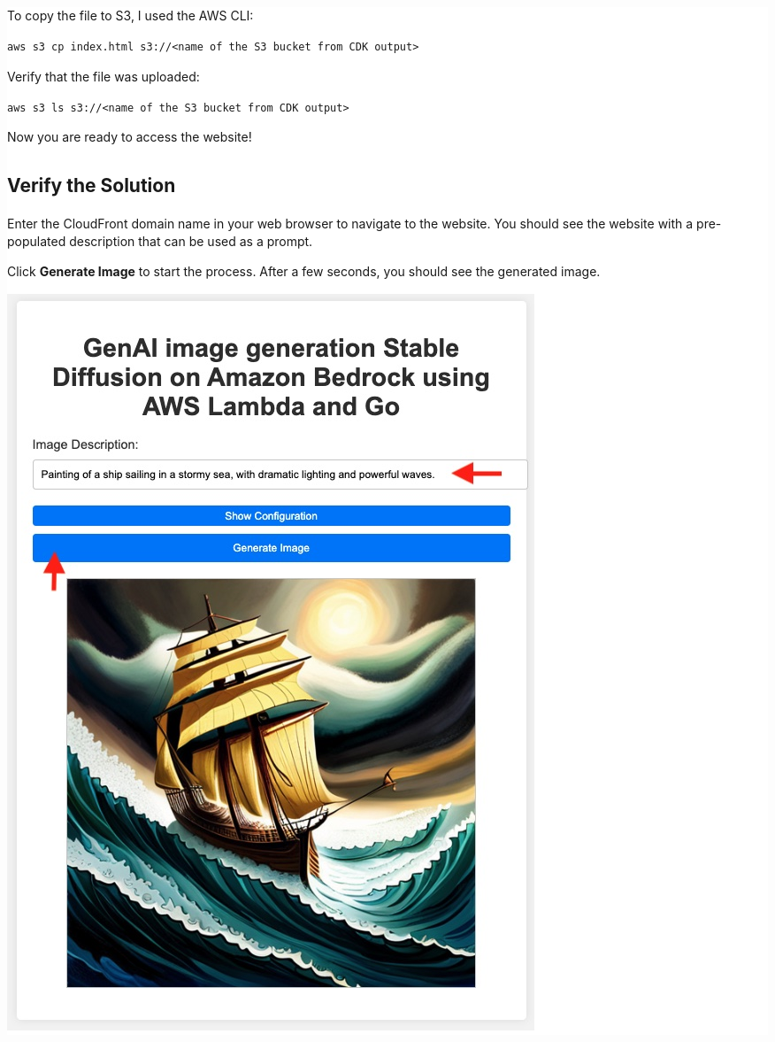 To copy the file to S3, I used the AWS CLI:

```shell
aws s3 cp index.html s3://<name of the S3 bucket from CDK output>
```

Verify that the file was uploaded:

```shell
aws s3 ls s3://<name of the S3 bucket from CDK output>
```

Now you are ready to access the website!

## Verify the Solution

Enter the CloudFront domain name in your web browser to navigate to the website. You should see the website with a pre-populated description that can be used as a prompt.

Click **Generate Image** to start the process. After a few seconds, you should see the generated image.

![Website](images/website.jpg)
